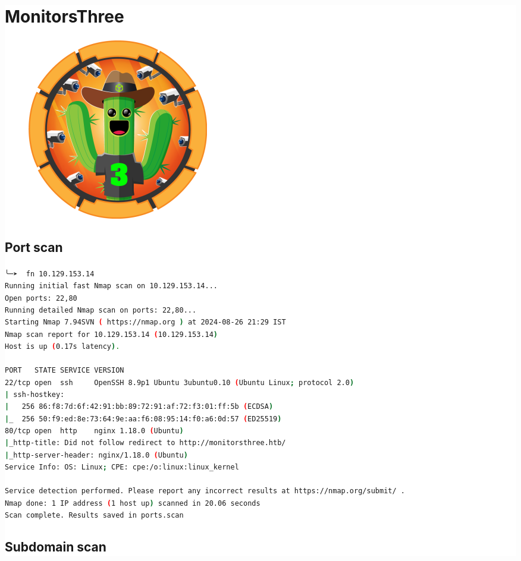 # MonitorsThree

<figure><img src="../../../.gitbook/assets/image (124).png" alt=""><figcaption></figcaption></figure>

## Port scan

```bash
╰─➤  fn 10.129.153.14              
Running initial fast Nmap scan on 10.129.153.14...
Open ports: 22,80
Running detailed Nmap scan on ports: 22,80...
Starting Nmap 7.94SVN ( https://nmap.org ) at 2024-08-26 21:29 IST
Nmap scan report for 10.129.153.14 (10.129.153.14)
Host is up (0.17s latency).

PORT   STATE SERVICE VERSION
22/tcp open  ssh     OpenSSH 8.9p1 Ubuntu 3ubuntu0.10 (Ubuntu Linux; protocol 2.0)
| ssh-hostkey: 
|   256 86:f8:7d:6f:42:91:bb:89:72:91:af:72:f3:01:ff:5b (ECDSA)
|_  256 50:f9:ed:8e:73:64:9e:aa:f6:08:95:14:f0:a6:0d:57 (ED25519)
80/tcp open  http    nginx 1.18.0 (Ubuntu)
|_http-title: Did not follow redirect to http://monitorsthree.htb/
|_http-server-header: nginx/1.18.0 (Ubuntu)
Service Info: OS: Linux; CPE: cpe:/o:linux:linux_kernel

Service detection performed. Please report any incorrect results at https://nmap.org/submit/ .
Nmap done: 1 IP address (1 host up) scanned in 20.06 seconds
Scan complete. Results saved in ports.scan

```



## Subdomain scan
